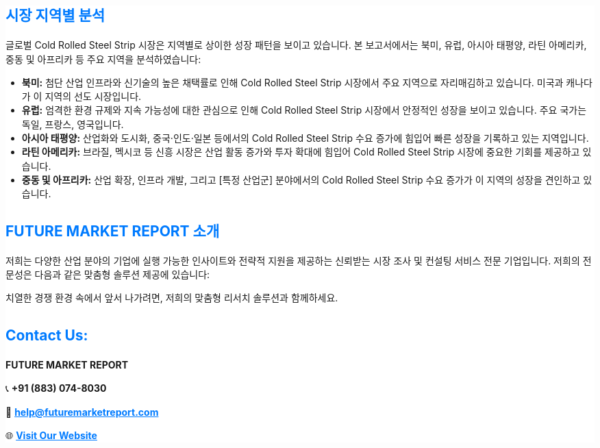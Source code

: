<section id="regional-analysis">
<h2 style="color: #007BFF;">시장 지역별 분석</h2>
<p>글로벌 Cold Rolled Steel Strip 시장은 지역별로 상이한 성장 패턴을 보이고 있습니다. 본 보고서에서는 북미, 유럽, 아시아 태평양, 라틴 아메리카, 중동 및 아프리카 등 주요 지역을 분석하였습니다:</p>
<ul>
<li><strong>북미:</strong> 첨단 산업 인프라와 신기술의 높은 채택률로 인해 Cold Rolled Steel Strip 시장에서 주요 지역으로 자리매김하고 있습니다. 미국과 캐나다가 이 지역의 선도 시장입니다.</li>
<li><strong>유럽:</strong> 엄격한 환경 규제와 지속 가능성에 대한 관심으로 인해 Cold Rolled Steel Strip 시장에서 안정적인 성장을 보이고 있습니다. 주요 국가는 독일, 프랑스, 영국입니다.</li>
<li><strong>아시아 태평양:</strong> 산업화와 도시화, 중국·인도·일본 등에서의 Cold Rolled Steel Strip 수요 증가에 힘입어 빠른 성장을 기록하고 있는 지역입니다.</li>
<li><strong>라틴 아메리카:</strong> 브라질, 멕시코 등 신흥 시장은 산업 활동 증가와 투자 확대에 힘입어 Cold Rolled Steel Strip 시장에 중요한 기회를 제공하고 있습니다.</li>
<li><strong>중동 및 아프리카:</strong> 산업 확장, 인프라 개발, 그리고 [특정 산업군] 분야에서의 Cold Rolled Steel Strip 수요 증가가 이 지역의 성장을 견인하고 있습니다.</li>
</ul>
</section>

<footer>
<h2 style="color: #007BFF;">FUTURE MARKET REPORT 소개</h2>
<p>저희는 다양한 산업 분야의 기업에 실행 가능한 인사이트와 전략적 지원을 제공하는 신뢰받는 시장 조사 및 컨설팅 서비스 전문 기업입니다. 저희의 전문성은 다음과 같은 맞춤형 솔루션 제공에 있습니다:</p>

<p>치열한 경쟁 환경 속에서 앞서 나가려면, 저희의 맞춤형 리서치 솔루션과 함께하세요.</p>

<h2 style="color: #007BFF;">Contact Us:</h2>
<p><strong>FUTURE MARKET REPORT</strong></p>
<p>📞 <strong>+91 (883) 074-8030</strong></p>
<p>📧 <strong><a href="mailto:help@futuremarketreport.com" style="color: #007BFF;">help@futuremarketreport.com</a></strong></p>
<p>🌐 <strong><a href="https://www.futuremarketreport.com/" style="color: #007BFF;">Visit Our Website</a></strong></p>
</footer>